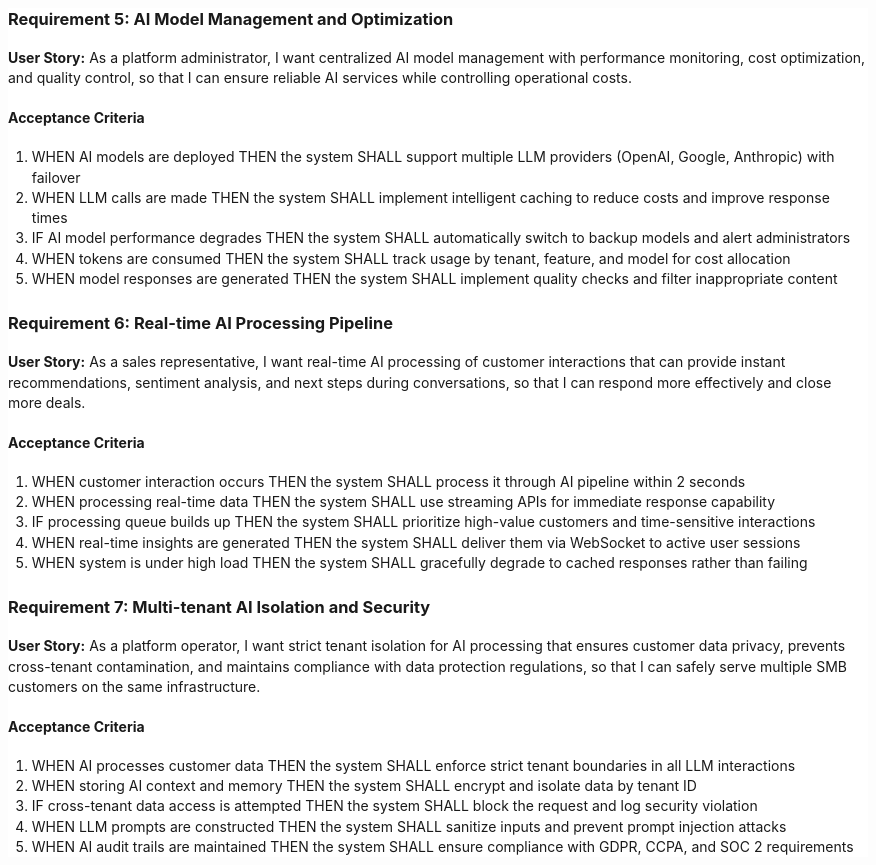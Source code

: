 ### Requirement 5: AI Model Management and Optimization

**User Story:** As a platform administrator, I want centralized AI model management with performance monitoring, cost optimization, and quality control, so that I can ensure reliable AI services while controlling operational costs.

#### Acceptance Criteria

1. WHEN AI models are deployed THEN the system SHALL support multiple LLM providers (OpenAI, Google, Anthropic) with failover
2. WHEN LLM calls are made THEN the system SHALL implement intelligent caching to reduce costs and improve response times
3. IF AI model performance degrades THEN the system SHALL automatically switch to backup models and alert administrators
4. WHEN tokens are consumed THEN the system SHALL track usage by tenant, feature, and model for cost allocation
5. WHEN model responses are generated THEN the system SHALL implement quality checks and filter inappropriate content

### Requirement 6: Real-time AI Processing Pipeline

**User Story:** As a sales representative, I want real-time AI processing of customer interactions that can provide instant recommendations, sentiment analysis, and next steps during conversations, so that I can respond more effectively and close more deals.

#### Acceptance Criteria

1. WHEN customer interaction occurs THEN the system SHALL process it through AI pipeline within 2 seconds
2. WHEN processing real-time data THEN the system SHALL use streaming APIs for immediate response capability
3. IF processing queue builds up THEN the system SHALL prioritize high-value customers and time-sensitive interactions
4. WHEN real-time insights are generated THEN the system SHALL deliver them via WebSocket to active user sessions
5. WHEN system is under high load THEN the system SHALL gracefully degrade to cached responses rather than failing

### Requirement 7: Multi-tenant AI Isolation and Security

**User Story:** As a platform operator, I want strict tenant isolation for AI processing that ensures customer data privacy, prevents cross-tenant contamination, and maintains compliance with data protection regulations, so that I can safely serve multiple SMB customers on the same infrastructure.

#### Acceptance Criteria

1. WHEN AI processes customer data THEN the system SHALL enforce strict tenant boundaries in all LLM interactions
2. WHEN storing AI context and memory THEN the system SHALL encrypt and isolate data by tenant ID
3. IF cross-tenant data access is attempted THEN the system SHALL block the request and log security violation
4. WHEN LLM prompts are constructed THEN the system SHALL sanitize inputs and prevent prompt injection attacks
5. WHEN AI audit trails are maintained THEN the system SHALL ensure compliance with GDPR, CCPA, and SOC 2 requirements
